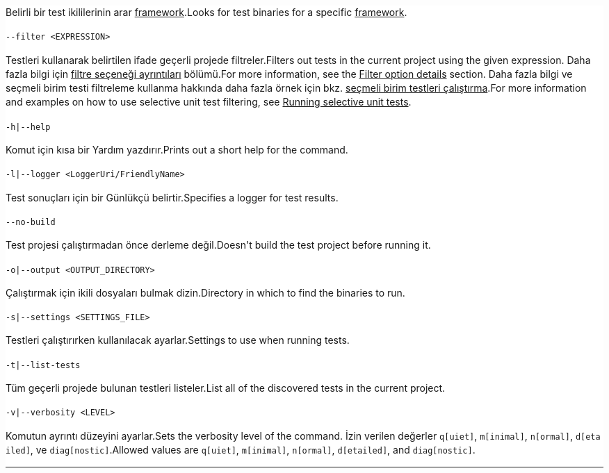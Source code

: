 <span data-ttu-id="9eac3-180">Belirli bir test ikililerinin arar [framework](../../standard/frameworks.md).</span><span class="sxs-lookup"><span data-stu-id="9eac3-180">Looks for test binaries for a specific [framework](../../standard/frameworks.md).</span></span>

`--filter <EXPRESSION>`

<span data-ttu-id="9eac3-181">Testleri kullanarak belirtilen ifade geçerli projede filtreler.</span><span class="sxs-lookup"><span data-stu-id="9eac3-181">Filters out tests in the current project using the given expression.</span></span> <span data-ttu-id="9eac3-182">Daha fazla bilgi için [filtre seçeneği ayrıntıları](#filter-option-details) bölümü.</span><span class="sxs-lookup"><span data-stu-id="9eac3-182">For more information, see the [Filter option details](#filter-option-details) section.</span></span> <span data-ttu-id="9eac3-183">Daha fazla bilgi ve seçmeli birim testi filtreleme kullanma hakkında daha fazla örnek için bkz. [seçmeli birim testleri çalıştırma](../testing/selective-unit-tests.md).</span><span class="sxs-lookup"><span data-stu-id="9eac3-183">For more information and examples on how to use selective unit test filtering, see [Running selective unit tests](../testing/selective-unit-tests.md).</span></span>

`-h|--help`

<span data-ttu-id="9eac3-184">Komut için kısa bir Yardım yazdırır.</span><span class="sxs-lookup"><span data-stu-id="9eac3-184">Prints out a short help for the command.</span></span>

`-l|--logger <LoggerUri/FriendlyName>`

<span data-ttu-id="9eac3-185">Test sonuçları için bir Günlükçü belirtir.</span><span class="sxs-lookup"><span data-stu-id="9eac3-185">Specifies a logger for test results.</span></span>

`--no-build`

<span data-ttu-id="9eac3-186">Test projesi çalıştırmadan önce derleme değil.</span><span class="sxs-lookup"><span data-stu-id="9eac3-186">Doesn't build the test project before running it.</span></span>

`-o|--output <OUTPUT_DIRECTORY>`

<span data-ttu-id="9eac3-187">Çalıştırmak için ikili dosyaları bulmak dizin.</span><span class="sxs-lookup"><span data-stu-id="9eac3-187">Directory in which to find the binaries to run.</span></span>

`-s|--settings <SETTINGS_FILE>`

<span data-ttu-id="9eac3-188">Testleri çalıştırırken kullanılacak ayarlar.</span><span class="sxs-lookup"><span data-stu-id="9eac3-188">Settings to use when running tests.</span></span>

`-t|--list-tests`

<span data-ttu-id="9eac3-189">Tüm geçerli projede bulunan testleri listeler.</span><span class="sxs-lookup"><span data-stu-id="9eac3-189">List all of the discovered tests in the current project.</span></span>

`-v|--verbosity <LEVEL>`

<span data-ttu-id="9eac3-190">Komutun ayrıntı düzeyini ayarlar.</span><span class="sxs-lookup"><span data-stu-id="9eac3-190">Sets the verbosity level of the command.</span></span> <span data-ttu-id="9eac3-191">İzin verilen değerler `q[uiet]`, `m[inimal]`, `n[ormal]`, `d[etailed]`, ve `diag[nostic]`.</span><span class="sxs-lookup"><span data-stu-id="9eac3-191">Allowed values are `q[uiet]`, `m[inimal]`, `n[ormal]`, `d[etailed]`, and `diag[nostic]`.</span></span>

---
